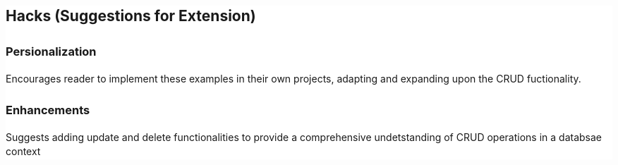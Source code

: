 ## Hacks (Suggestions for Extension)
### Persionalization
Encourages reader to implement these examples in their own projects, adapting and expanding upon the CRUD fuctionality.
### Enhancements
Suggests adding update and delete functionalities to provide a comprehensive undetstanding of CRUD operations in a databsae context
